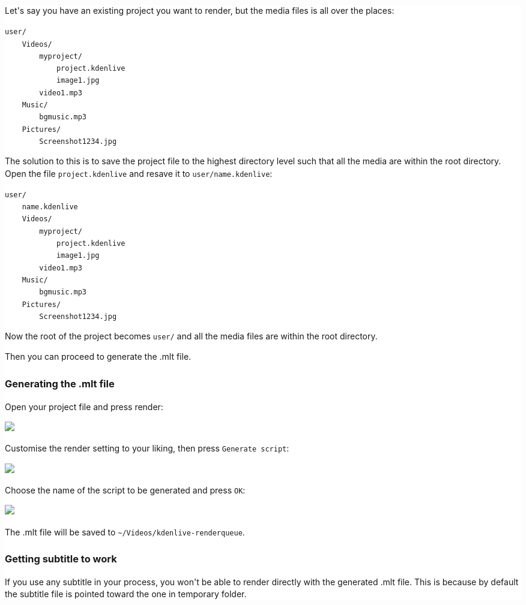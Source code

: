 Let's say you have an existing project you want to render, but the media files is all over the places:
```
user/
    Videos/
        myproject/
            project.kdenlive
            image1.jpg
        video1.mp3
    Music/
        bgmusic.mp3
    Pictures/
        Screenshot1234.jpg
```
The solution to this is to save the project file to the highest directory level such that all the media are within the root directory. Open the file `project.kdenlive` and resave it to `user/name.kdenlive`:
```
user/
    name.kdenlive
    Videos/
        myproject/
            project.kdenlive
            image1.jpg
        video1.mp3
    Music/
        bgmusic.mp3
    Pictures/
        Screenshot1234.jpg
```
Now the root of the project becomes `user/` and all the media files are within the root directory.

Then you can proceed to generate the .mlt file.

### Generating the .mlt file
Open your project file and press render:

![](https://i.ibb.co/34K2ccf/Screenshot-20210507-154613.png)

Customise the render setting to your liking, then press `Generate script`:

![](https://i.ibb.co/Ph8RGLn/Screenshot-20210507-154845.png)

Choose the name of the script to be generated and press `OK`:

![](https://i.ibb.co/x83Sk7Y/Screenshot-20210507-155058.png)

The .mlt file will be saved to `~/Videos/kdenlive-renderqueue`.

### Getting subtitle to work
If you use any subtitle in your process, you won't be able to render directly with the generated .mlt file. This is because by default the subtitle file is pointed toward the one in temporary folder.
